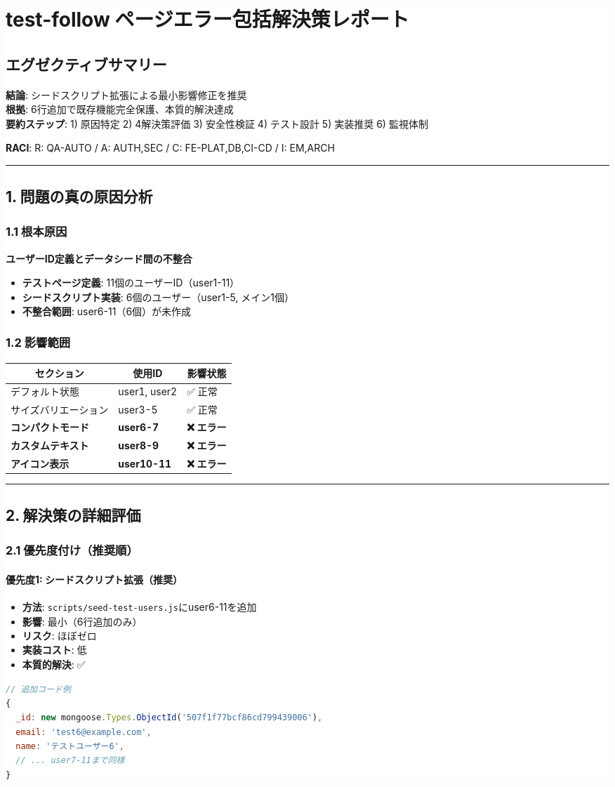 # test-follow ページエラー包括解決策レポート

## エグゼクティブサマリー

**結論**: シードスクリプト拡張による最小影響修正を推奨  
**根拠**: 6行追加で既存機能完全保護、本質的解決達成  
**要約ステップ**: 1) 原因特定 2) 4解決策評価 3) 安全性検証 4) テスト設計 5) 実装推奨 6) 監視体制

**RACI**: R: QA-AUTO / A: AUTH,SEC / C: FE-PLAT,DB,CI-CD / I: EM,ARCH

---

## 1. 問題の真の原因分析

### 1.1 根本原因
**ユーザーID定義とデータシード間の不整合**

- **テストページ定義**: 11個のユーザーID（user1-11）
- **シードスクリプト実装**: 6個のユーザー（user1-5, メイン1個）
- **不整合範囲**: user6-11（6個）が未作成

### 1.2 影響範囲
| セクション | 使用ID | 影響状態 |
|-----------|--------|----------|
| デフォルト状態 | user1, user2 | ✅ 正常 |
| サイズバリエーション | user3-5 | ✅ 正常 |
| **コンパクトモード** | **user6-7** | **❌ エラー** |
| **カスタムテキスト** | **user8-9** | **❌ エラー** |
| **アイコン表示** | **user10-11** | **❌ エラー** |

---

## 2. 解決策の詳細評価

### 2.1 優先度付け（推奨順）

#### 優先度1: シードスクリプト拡張（**推奨**）
- **方法**: `scripts/seed-test-users.js`にuser6-11を追加
- **影響**: 最小（6行追加のみ）
- **リスク**: ほぼゼロ
- **実装コスト**: 低
- **本質的解決**: ✅

```javascript
// 追加コード例
{
  _id: new mongoose.Types.ObjectId('507f1f77bcf86cd799439006'),
  email: 'test6@example.com',
  name: 'テストユーザー6',
  // ... user7-11まで同様
}
```
